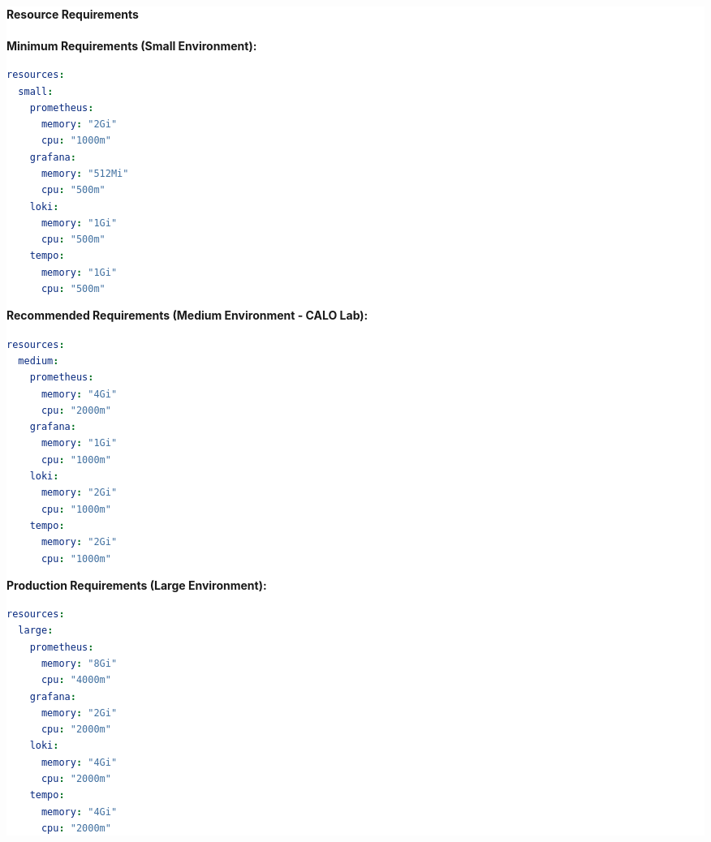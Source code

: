 #### Resource Requirements

**Minimum Requirements (Small Environment):**
```yaml
resources:
  small:
    prometheus:
      memory: "2Gi"
      cpu: "1000m"
    grafana:
      memory: "512Mi"
      cpu: "500m"
    loki:
      memory: "1Gi"
      cpu: "500m"
    tempo:
      memory: "1Gi"
      cpu: "500m"
```

**Recommended Requirements (Medium Environment - CALO Lab):**
```yaml
resources:
  medium:
    prometheus:
      memory: "4Gi"
      cpu: "2000m"
    grafana:
      memory: "1Gi"
      cpu: "1000m"
    loki:
      memory: "2Gi"
      cpu: "1000m"
    tempo:
      memory: "2Gi"
      cpu: "1000m"
```

**Production Requirements (Large Environment):**
```yaml
resources:
  large:
    prometheus:
      memory: "8Gi"
      cpu: "4000m"
    grafana:
      memory: "2Gi"
      cpu: "2000m"
    loki:
      memory: "4Gi"
      cpu: "2000m"
    tempo:
      memory: "4Gi"
      cpu: "2000m"
```
